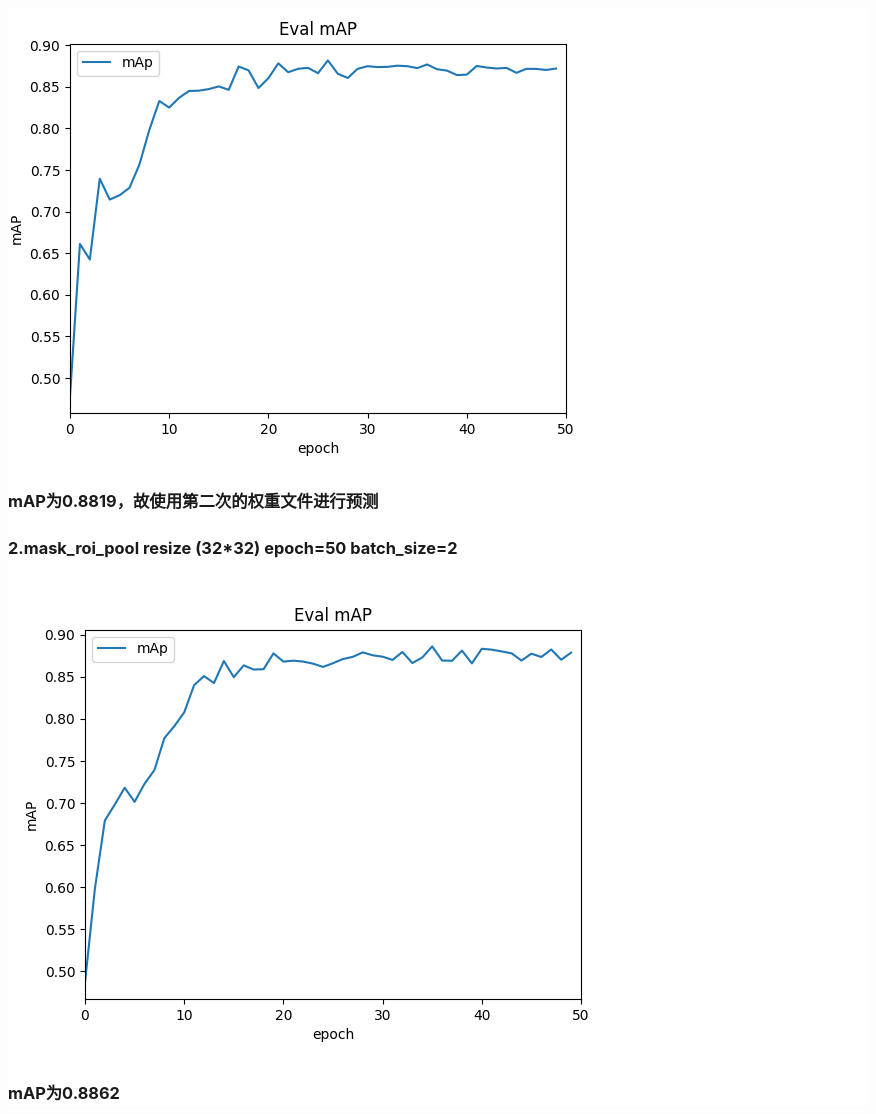![img.png](assets/img_28_2_aug.png)
###      mAP为0.8819，故使用第二次的权重文件进行预测


### 	2.mask_roi_pool resize (32*32) epoch=50  batch_size=2
![img.png](assets/32_2_AUG.png)
### mAP为0.8862
